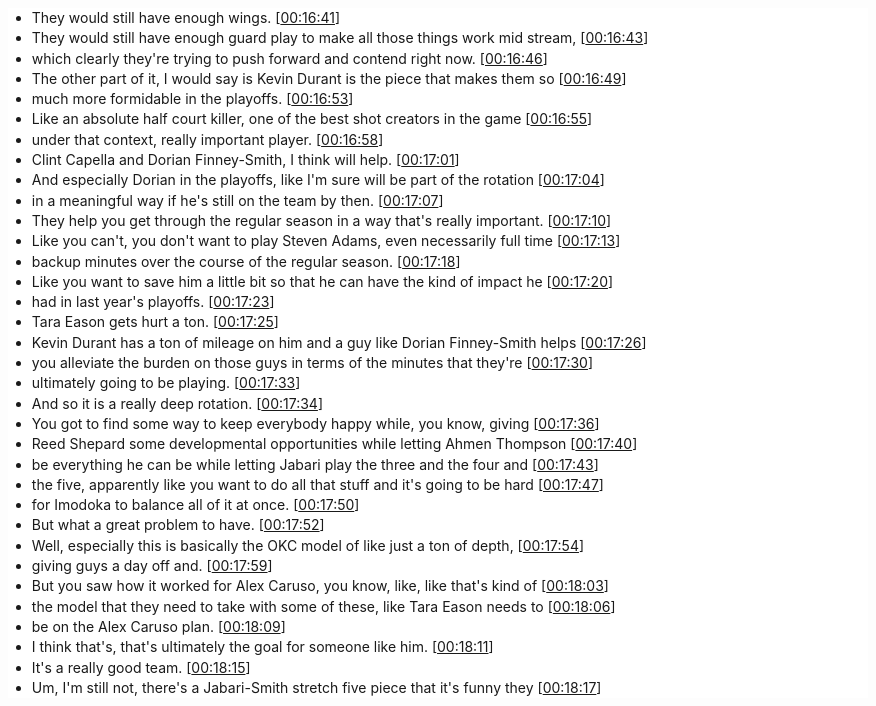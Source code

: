 *  They would still have enough wings. [[00:16:41](https://www.youtube.com/watch?v=D7fLWXUxvdk&t=1001.84s)]
*  They would still have enough guard play to make all those things work mid stream, [[00:16:43](https://www.youtube.com/watch?v=D7fLWXUxvdk&t=1003.12s)]
*  which clearly they're trying to push forward and contend right now. [[00:16:46](https://www.youtube.com/watch?v=D7fLWXUxvdk&t=1006.48s)]
*  The other part of it, I would say is Kevin Durant is the piece that makes them so [[00:16:49](https://www.youtube.com/watch?v=D7fLWXUxvdk&t=1009.48s)]
*  much more formidable in the playoffs. [[00:16:53](https://www.youtube.com/watch?v=D7fLWXUxvdk&t=1013.96s)]
*  Like an absolute half court killer, one of the best shot creators in the game [[00:16:55](https://www.youtube.com/watch?v=D7fLWXUxvdk&t=1015.36s)]
*  under that context, really important player. [[00:16:58](https://www.youtube.com/watch?v=D7fLWXUxvdk&t=1018.6800000000001s)]
*  Clint Capella and Dorian Finney-Smith, I think will help. [[00:17:01](https://www.youtube.com/watch?v=D7fLWXUxvdk&t=1021.6s)]
*  And especially Dorian in the playoffs, like I'm sure will be part of the rotation [[00:17:04](https://www.youtube.com/watch?v=D7fLWXUxvdk&t=1024.96s)]
*  in a meaningful way if he's still on the team by then. [[00:17:07](https://www.youtube.com/watch?v=D7fLWXUxvdk&t=1027.68s)]
*  They help you get through the regular season in a way that's really important. [[00:17:10](https://www.youtube.com/watch?v=D7fLWXUxvdk&t=1030.48s)]
*  Like you can't, you don't want to play Steven Adams, even necessarily full time [[00:17:13](https://www.youtube.com/watch?v=D7fLWXUxvdk&t=1033.16s)]
*  backup minutes over the course of the regular season. [[00:17:18](https://www.youtube.com/watch?v=D7fLWXUxvdk&t=1038.1200000000001s)]
*  Like you want to save him a little bit so that he can have the kind of impact he [[00:17:20](https://www.youtube.com/watch?v=D7fLWXUxvdk&t=1040.4s)]
*  had in last year's playoffs. [[00:17:23](https://www.youtube.com/watch?v=D7fLWXUxvdk&t=1043.6s)]
*  Tara Eason gets hurt a ton. [[00:17:25](https://www.youtube.com/watch?v=D7fLWXUxvdk&t=1045.0800000000002s)]
*  Kevin Durant has a ton of mileage on him and a guy like Dorian Finney-Smith helps [[00:17:26](https://www.youtube.com/watch?v=D7fLWXUxvdk&t=1046.96s)]
*  you alleviate the burden on those guys in terms of the minutes that they're [[00:17:30](https://www.youtube.com/watch?v=D7fLWXUxvdk&t=1050.48s)]
*  ultimately going to be playing. [[00:17:33](https://www.youtube.com/watch?v=D7fLWXUxvdk&t=1053.52s)]
*  And so it is a really deep rotation. [[00:17:34](https://www.youtube.com/watch?v=D7fLWXUxvdk&t=1054.72s)]
*  You got to find some way to keep everybody happy while, you know, giving [[00:17:36](https://www.youtube.com/watch?v=D7fLWXUxvdk&t=1056.68s)]
*  Reed Shepard some developmental opportunities while letting Ahmen Thompson [[00:17:40](https://www.youtube.com/watch?v=D7fLWXUxvdk&t=1060.2s)]
*  be everything he can be while letting Jabari play the three and the four and [[00:17:43](https://www.youtube.com/watch?v=D7fLWXUxvdk&t=1063.5600000000002s)]
*  the five, apparently like you want to do all that stuff and it's going to be hard [[00:17:47](https://www.youtube.com/watch?v=D7fLWXUxvdk&t=1067.28s)]
*  for Imodoka to balance all of it at once. [[00:17:50](https://www.youtube.com/watch?v=D7fLWXUxvdk&t=1070.24s)]
*  But what a great problem to have. [[00:17:52](https://www.youtube.com/watch?v=D7fLWXUxvdk&t=1072.64s)]
*  Well, especially this is basically the OKC model of like just a ton of depth, [[00:17:54](https://www.youtube.com/watch?v=D7fLWXUxvdk&t=1074.8400000000001s)]
*  giving guys a day off and. [[00:17:59](https://www.youtube.com/watch?v=D7fLWXUxvdk&t=1079.52s)]
*  But you saw how it worked for Alex Caruso, you know, like, like that's kind of [[00:18:03](https://www.youtube.com/watch?v=D7fLWXUxvdk&t=1083.72s)]
*  the model that they need to take with some of these, like Tara Eason needs to [[00:18:06](https://www.youtube.com/watch?v=D7fLWXUxvdk&t=1086.64s)]
*  be on the Alex Caruso plan. [[00:18:09](https://www.youtube.com/watch?v=D7fLWXUxvdk&t=1089.76s)]
*  I think that's, that's ultimately the goal for someone like him. [[00:18:11](https://www.youtube.com/watch?v=D7fLWXUxvdk&t=1091.4s)]
*  It's a really good team. [[00:18:15](https://www.youtube.com/watch?v=D7fLWXUxvdk&t=1095.0s)]
*  Um, I'm still not, there's a Jabari-Smith stretch five piece that it's funny they [[00:18:17](https://www.youtube.com/watch?v=D7fLWXUxvdk&t=1097.28s)]